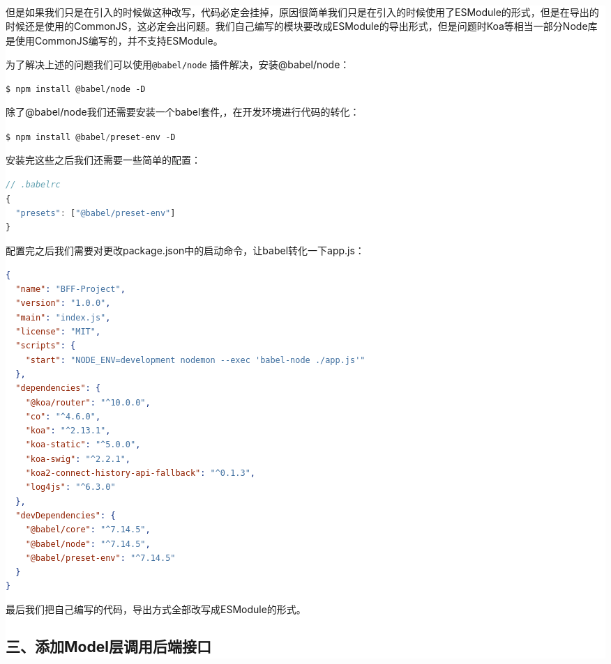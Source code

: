 但是如果我们只是在引入的时候做这种改写，代码必定会挂掉，原因很简单我们只是在引入的时候使用了ESModule的形式，但是在导出的时候还是使用的CommonJS，这必定会出问题。我们自己编写的模块要改成ESModule的导出形式，但是问题时Koa等相当一部分Node库是使用CommonJS编写的，并不支持ESModule。

为了解决上述的问题我们可以使用`@babel/node` 插件解决，安装@babel/node：

```
$ npm install @babel/node -D
```

除了@babel/node我们还需要安装一个babel套件,，在开发环境进行代码的转化：

```javascript
$ npm install @babel/preset-env -D
```

安装完这些之后我们还需要一些简单的配置：

```javascript
// .babelrc
{
  "presets": ["@babel/preset-env"]
}
```

配置完之后我们需要对更改package.json中的启动命令，让babel转化一下app.js：

```json
{
  "name": "BFF-Project",
  "version": "1.0.0",
  "main": "index.js",
  "license": "MIT",
  "scripts": {
    "start": "NODE_ENV=development nodemon --exec 'babel-node ./app.js'"
  },
  "dependencies": {
    "@koa/router": "^10.0.0",
    "co": "^4.6.0",
    "koa": "^2.13.1",
    "koa-static": "^5.0.0",
    "koa-swig": "^2.2.1",
    "koa2-connect-history-api-fallback": "^0.1.3",
    "log4js": "^6.3.0"
  },
  "devDependencies": {
    "@babel/core": "^7.14.5",
    "@babel/node": "^7.14.5",
    "@babel/preset-env": "^7.14.5"
  }
}
```

最后我们把自己编写的代码，导出方式全部改写成ESModule的形式。



## 三、添加Model层调用后端接口
